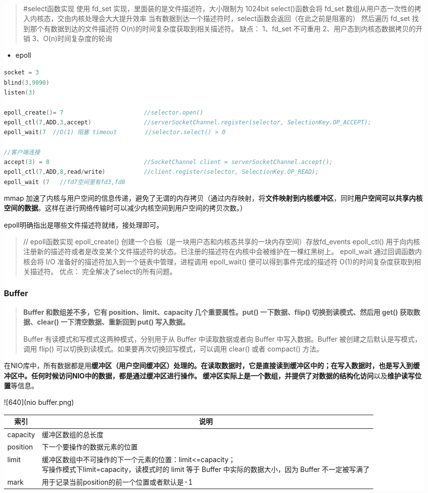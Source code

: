 > #select函数实现
> 使用 fd_set 实现，里面装的是文件描述符，大小限制为 1024bit
> select()函数会将 fd_set 数组从用户态一次性的拷入内核态，交由内核处理会大大提升效率
> 当有数据到达一个描述符时，select函数会返回（在此之前是阻塞的）
> 然后遍历 fd_set 找到那个有数据到达的文件描述符 O(n)的时间复杂度获取到相关描述符。
> 缺点：
> 1、fd_set 不可重用
> 2、用户态到内核态数据拷贝的开销
> 3、O(n)时间复杂度的轮询

- epoll

```c
socket = 3
blind(3,9090)
listen(3)		

epoll_create()= 7						//selector.open()
epoll_ctl(7,ADD,3,accept)				//serverSocketChannel.register(selector, SelectionKey.OP_ACCEPT);
epoll_wait(7  //O(1) 阻塞 timeout		   //selector.select() > 0

//客户端连接
accept(3) = 8 							//SocketChannel client = serverSocketChannel.accept();
epoll_ctl(7,ADD,8,read/write)			//client.register(selector, SelectionKey.OP_READ);
epoll_wait (7	//fd7空间里有fd3,fd8
```

mmap 加速了内核与用户空间的信息传递，避免了无谓的内存拷贝（通过内存映射，将**文件映射到内核缓冲区**，同时**用户空间可以共享内核空间的数据**。这样在进行网络传输时可以减少内核空间到用户空间的拷贝次数。）

epoll明确指出是哪些文件描述符就绪，接处理即可。

> // epoll函数实现
> epoll_create() 创建一个白板（是一块用户态和内核态共享的一块内存空间）存放fd_events
> epoll_ctl() 用于向内核注册新的描述符或者是改变某个文件描述符的状态。已注册的描述符在内核中会被维护在一棵红黑树上。
> epoll_wait 通过回调函数内核会将 I/O 准备好的描述符加入到一个链表中管理，进程调用 epoll_wait() 便可以得到事件完成的描述符 O(1)的时间复杂度获取到相关描述符。
> 优点：
> 完全解决了select的所有问题。

### Buffer

> **Buffer 和数组差不多，它有 position、limit、capacity 几个重要属性。put() 一下数据、flip() 切换到读模式、然后用 get() 获取数据、clear() 一下清空数据、重新回到 put() 写入数据。**
>
> Buffer 有读模式和写模式这两种模式，分别用于从 Buffer 中读取数据或者向 Buffer 中写入数据。Buffer 被创建之后默认是写模式，调用 flip() 可以切换到读模式。如果要再次切换回写模式，可以调用 clear() 或者 compact() 方法。

在NIO库中，所有数据都是用**缓冲区（用户空间缓冲区）**处理的。在读取数据时，它是直接读到缓冲区中的；在写入数据时，也是写入到缓冲区中。任何时候访问NIO中的数据，都是通过缓冲区进行操作。
缓冲区实际上是一个数组，并提供了对数据的**结构化访问**以及**维护读写位置**等信息。

![640](nio buffer.png)

| **索引** | **说明**                                                     |
| -------- | ------------------------------------------------------------ |
| capacity | 缓冲区数组的总长度                                           |
| position | 下一个要操作的数据元素的位置                                 |
| limit    | 缓冲区数组中不可操作的下一个元素的位置：limit<=capacity；<br />写操作模式下limit=capacity，读模式时的 limit 等于 Buffer 中实际的数据大小，因为 Buffer 不一定被写满了 |
| mark     | 用于记录当前position的前一个位置或者默认是-1                 |
